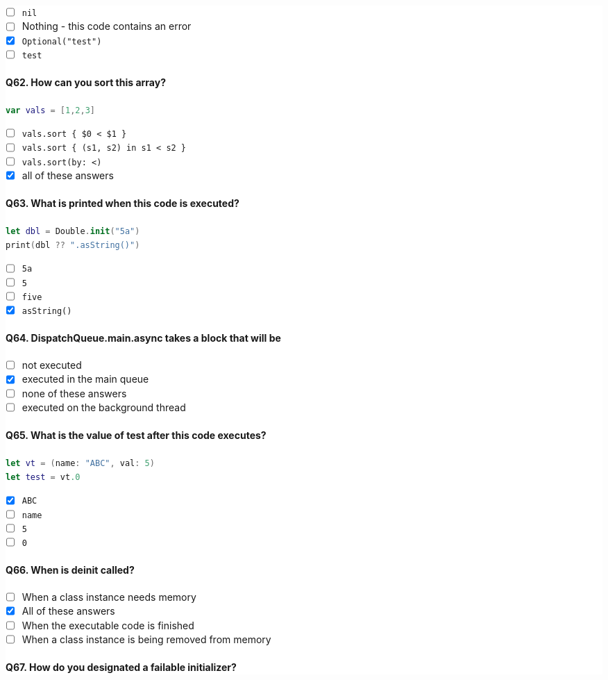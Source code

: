 - [ ] `nil`
- [ ] Nothing - this code contains an error
- [x] `Optional("test")`
- [ ] `test`

#### Q62. How can you sort this array?

```swift
var vals = [1,2,3]
```

- [ ] `vals.sort { $0 < $1 }`
- [ ] `vals.sort { (s1, s2) in s1 < s2 }`
- [ ] `vals.sort(by: <)`
- [x] all of these answers

#### Q63. What is printed when this code is executed?

```swift
let dbl = Double.init("5a")
print(dbl ?? ".asString()")
```

- [ ] `5a`
- [ ] `5`
- [ ] `five`
- [x] `asString()`

#### Q64. DispatchQueue.main.async takes a block that will be

- [ ] not executed
- [x] executed in the main queue
- [ ] none of these answers
- [ ] executed on the background thread

#### Q65. What is the value of test after this code executes?

```swift
let vt = (name: "ABC", val: 5)
let test = vt.0
```

- [x] `ABC`
- [ ] `name`
- [ ] `5`
- [ ] `0`

#### Q66. When is deinit called?

- [ ] When a class instance needs memory
- [x] All of these answers
- [ ] When the executable code is finished
- [ ] When a class instance is being removed from memory

#### Q67. How do you designated a failable initializer?
